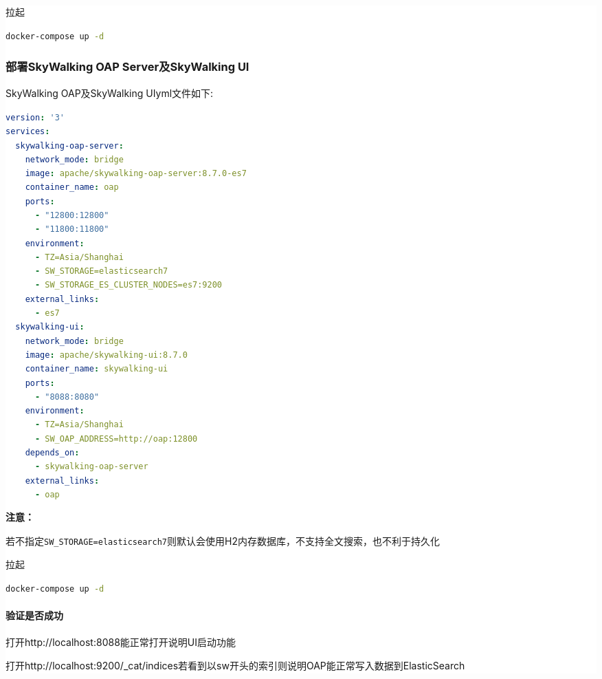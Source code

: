 拉起

```bash
docker-compose up -d
```

### 部署SkyWalking OAP Server及SkyWalking UI

SkyWalking OAP及SkyWalking UIyml文件如下:

```yml
version: '3'
services:
  skywalking-oap-server:
    network_mode: bridge
    image: apache/skywalking-oap-server:8.7.0-es7
    container_name: oap
    ports:
      - "12800:12800"
      - "11800:11800"
    environment:
      - TZ=Asia/Shanghai
      - SW_STORAGE=elasticsearch7
      - SW_STORAGE_ES_CLUSTER_NODES=es7:9200
    external_links:
      - es7
  skywalking-ui:
    network_mode: bridge
    image: apache/skywalking-ui:8.7.0
    container_name: skywalking-ui
    ports:
      - "8088:8080"
    environment:
      - TZ=Asia/Shanghai
      - SW_OAP_ADDRESS=http://oap:12800
    depends_on:
      - skywalking-oap-server
    external_links:
      - oap
```

**注意：**

若不指定`SW_STORAGE=elasticsearch7`则默认会使用H2内存数据库，不支持全文搜索，也不利于持久化

拉起

```bash
docker-compose up -d
```

#### 验证是否成功

打开http://localhost:8088能正常打开说明UI启动功能

打开http://localhost:9200/_cat/indices若看到以sw开头的索引则说明OAP能正常写入数据到ElasticSearch
